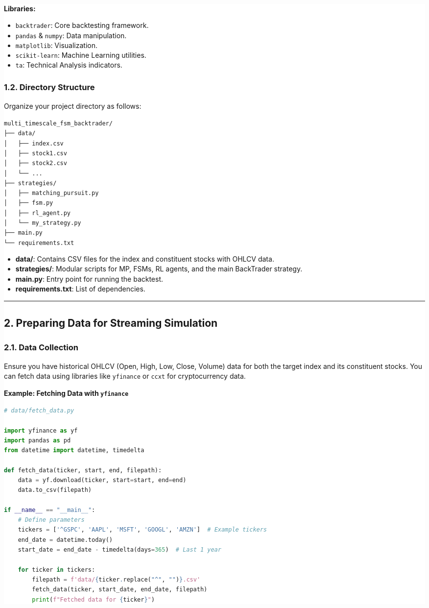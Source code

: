 **Libraries:**

- `backtrader`: Core backtesting framework.
- `pandas` & `numpy`: Data manipulation.
- `matplotlib`: Visualization.
- `scikit-learn`: Machine Learning utilities.
- `ta`: Technical Analysis indicators.

### 1.2. Directory Structure

Organize your project directory as follows:

```
multi_timescale_fsm_backtrader/
├── data/
│   ├── index.csv
│   ├── stock1.csv
│   ├── stock2.csv
│   └── ...
├── strategies/
│   ├── matching_pursuit.py
│   ├── fsm.py
│   ├── rl_agent.py
│   └── my_strategy.py
├── main.py
└── requirements.txt
```

- **data/**: Contains CSV files for the index and constituent stocks with OHLCV data.
- **strategies/**: Modular scripts for MP, FSMs, RL agents, and the main BackTrader strategy.
- **main.py**: Entry point for running the backtest.
- **requirements.txt**: List of dependencies.

---

## 2. Preparing Data for Streaming Simulation

### 2.1. Data Collection

Ensure you have historical OHLCV (Open, High, Low, Close, Volume) data for both the target index and its constituent stocks. You can fetch data using libraries like `yfinance` or `ccxt` for cryptocurrency data.

**Example: Fetching Data with `yfinance`**

```python
# data/fetch_data.py

import yfinance as yf
import pandas as pd
from datetime import datetime, timedelta

def fetch_data(ticker, start, end, filepath):
    data = yf.download(ticker, start=start, end=end)
    data.to_csv(filepath)

if __name__ == "__main__":
    # Define parameters
    tickers = ['^GSPC', 'AAPL', 'MSFT', 'GOOGL', 'AMZN']  # Example tickers
    end_date = datetime.today()
    start_date = end_date - timedelta(days=365)  # Last 1 year

    for ticker in tickers:
        filepath = f'data/{ticker.replace("^", "")}.csv'
        fetch_data(ticker, start_date, end_date, filepath)
        print(f"Fetched data for {ticker}")
```